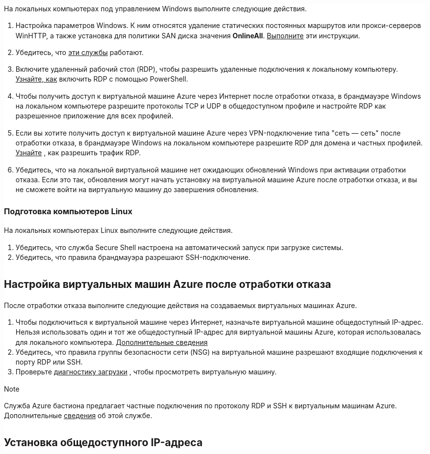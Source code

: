 На локальных компьютерах под управлением Windows выполните следующие действия.

1. Настройка параметров Windows. К ним относятся удаление статических постоянных маршрутов или прокси-серверов WinHTTP, а также установка для политики SAN диска значения **OnlineAll**. [Выполните](../virtual-machines/windows/prepare-for-upload-vhd-image.md#set-windows-configurations-for-azure) эти инструкции.

2. Убедитесь, что [эти службы](../virtual-machines/windows/prepare-for-upload-vhd-image.md#check-the-windows-services) работают.

3. Включите удаленный рабочий стол (RDP), чтобы разрешить удаленные подключения к локальному компьютеру. [Узнайте, как](../virtual-machines/windows/prepare-for-upload-vhd-image.md#update-remote-desktop-registry-settings) включить RDP с помощью PowerShell.

4. Чтобы получить доступ к виртуальной машине Azure через Интернет после отработки отказа, в брандмауэре Windows на локальном компьютере разрешите протоколы TCP и UDP в общедоступном профиле и настройте RDP как разрешенное приложение для всех профилей.

5. Если вы хотите получить доступ к виртуальной машине Azure через VPN-подключение типа "сеть — сеть" после отработки отказа, в брандмауэре Windows на локальном компьютере разрешите RDP для домена и частных профилей. [Узнайте](../virtual-machines/windows/prepare-for-upload-vhd-image.md#configure-windows-firewall-rules) , как разрешить трафик RDP.
6. Убедитесь, что на локальной виртуальной машине нет ожидающих обновлений Windows при активации отработки отказа. Если это так, обновления могут начать установку на виртуальной машине Azure после отработки отказа, и вы не сможете войти на виртуальную машину до завершения обновления.

### <a name="prepare-linux-machines"></a>Подготовка компьютеров Linux

На локальных компьютерах Linux выполните следующие действия.

1. Убедитесь, что служба Secure Shell настроена на автоматический запуск при загрузке системы.
2. Убедитесь, что правила брандмауэра разрешают SSH-подключение.


## <a name="configure-azure-vms-after-failover"></a>Настройка виртуальных машин Azure после отработки отказа

После отработки отказа выполните следующие действия на создаваемых виртуальных машинах Azure.

1. Чтобы подключиться к виртуальной машине через Интернет, назначьте виртуальной машине общедоступный IP-адрес. Нельзя использовать один и тот же общедоступный IP-адрес для виртуальной машины Azure, которая использовалась для локального компьютера. [Дополнительные сведения](../virtual-network/virtual-network-public-ip-address.md)
2. Убедитесь, что правила группы безопасности сети (NSG) на виртуальной машине разрешают входящие подключения к порту RDP или SSH.
3. Проверьте [диагностику загрузки](../virtual-machines/troubleshooting/boot-diagnostics.md#enable-boot-diagnostics-on-existing-virtual-machine) , чтобы просмотреть виртуальную машину.


> [!NOTE]
> Служба Azure бастиона предлагает частные подключения по протоколу RDP и SSH к виртуальным машинам Azure. Дополнительные [сведения](../bastion/bastion-overview.md) об этой службе.

## <a name="set-a-public-ip-address"></a>Установка общедоступного IP-адреса
